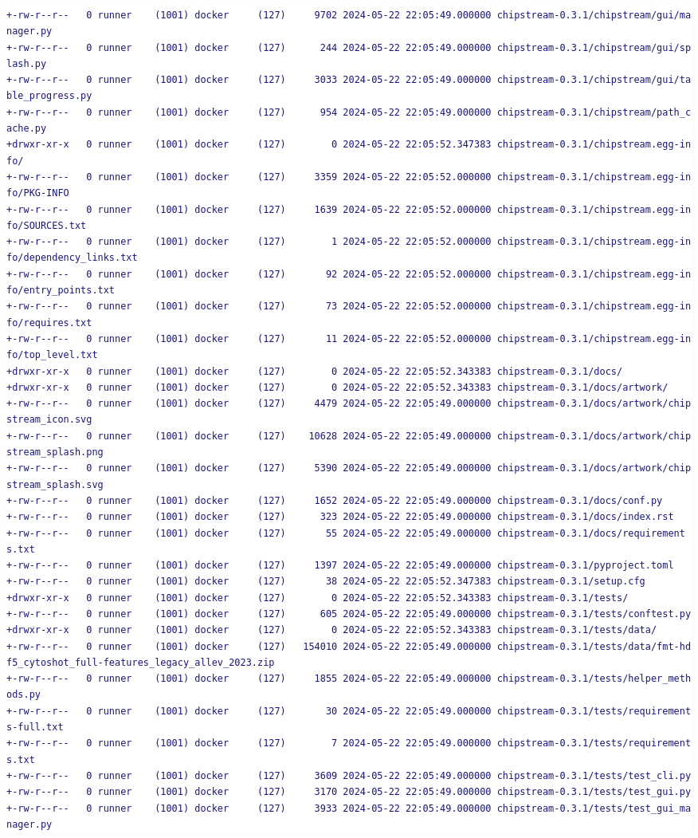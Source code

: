 ```diff
+-rw-r--r--   0 runner    (1001) docker     (127)     9702 2024-05-22 22:05:49.000000 chipstream-0.3.1/chipstream/gui/manager.py
+-rw-r--r--   0 runner    (1001) docker     (127)      244 2024-05-22 22:05:49.000000 chipstream-0.3.1/chipstream/gui/splash.py
+-rw-r--r--   0 runner    (1001) docker     (127)     3033 2024-05-22 22:05:49.000000 chipstream-0.3.1/chipstream/gui/table_progress.py
+-rw-r--r--   0 runner    (1001) docker     (127)      954 2024-05-22 22:05:49.000000 chipstream-0.3.1/chipstream/path_cache.py
+drwxr-xr-x   0 runner    (1001) docker     (127)        0 2024-05-22 22:05:52.347383 chipstream-0.3.1/chipstream.egg-info/
+-rw-r--r--   0 runner    (1001) docker     (127)     3359 2024-05-22 22:05:52.000000 chipstream-0.3.1/chipstream.egg-info/PKG-INFO
+-rw-r--r--   0 runner    (1001) docker     (127)     1639 2024-05-22 22:05:52.000000 chipstream-0.3.1/chipstream.egg-info/SOURCES.txt
+-rw-r--r--   0 runner    (1001) docker     (127)        1 2024-05-22 22:05:52.000000 chipstream-0.3.1/chipstream.egg-info/dependency_links.txt
+-rw-r--r--   0 runner    (1001) docker     (127)       92 2024-05-22 22:05:52.000000 chipstream-0.3.1/chipstream.egg-info/entry_points.txt
+-rw-r--r--   0 runner    (1001) docker     (127)       73 2024-05-22 22:05:52.000000 chipstream-0.3.1/chipstream.egg-info/requires.txt
+-rw-r--r--   0 runner    (1001) docker     (127)       11 2024-05-22 22:05:52.000000 chipstream-0.3.1/chipstream.egg-info/top_level.txt
+drwxr-xr-x   0 runner    (1001) docker     (127)        0 2024-05-22 22:05:52.343383 chipstream-0.3.1/docs/
+drwxr-xr-x   0 runner    (1001) docker     (127)        0 2024-05-22 22:05:52.343383 chipstream-0.3.1/docs/artwork/
+-rw-r--r--   0 runner    (1001) docker     (127)     4479 2024-05-22 22:05:49.000000 chipstream-0.3.1/docs/artwork/chipstream_icon.svg
+-rw-r--r--   0 runner    (1001) docker     (127)    10628 2024-05-22 22:05:49.000000 chipstream-0.3.1/docs/artwork/chipstream_splash.png
+-rw-r--r--   0 runner    (1001) docker     (127)     5390 2024-05-22 22:05:49.000000 chipstream-0.3.1/docs/artwork/chipstream_splash.svg
+-rw-r--r--   0 runner    (1001) docker     (127)     1652 2024-05-22 22:05:49.000000 chipstream-0.3.1/docs/conf.py
+-rw-r--r--   0 runner    (1001) docker     (127)      323 2024-05-22 22:05:49.000000 chipstream-0.3.1/docs/index.rst
+-rw-r--r--   0 runner    (1001) docker     (127)       55 2024-05-22 22:05:49.000000 chipstream-0.3.1/docs/requirements.txt
+-rw-r--r--   0 runner    (1001) docker     (127)     1397 2024-05-22 22:05:49.000000 chipstream-0.3.1/pyproject.toml
+-rw-r--r--   0 runner    (1001) docker     (127)       38 2024-05-22 22:05:52.347383 chipstream-0.3.1/setup.cfg
+drwxr-xr-x   0 runner    (1001) docker     (127)        0 2024-05-22 22:05:52.343383 chipstream-0.3.1/tests/
+-rw-r--r--   0 runner    (1001) docker     (127)      605 2024-05-22 22:05:49.000000 chipstream-0.3.1/tests/conftest.py
+drwxr-xr-x   0 runner    (1001) docker     (127)        0 2024-05-22 22:05:52.343383 chipstream-0.3.1/tests/data/
+-rw-r--r--   0 runner    (1001) docker     (127)   154010 2024-05-22 22:05:49.000000 chipstream-0.3.1/tests/data/fmt-hdf5_cytoshot_full-features_legacy_allev_2023.zip
+-rw-r--r--   0 runner    (1001) docker     (127)     1855 2024-05-22 22:05:49.000000 chipstream-0.3.1/tests/helper_methods.py
+-rw-r--r--   0 runner    (1001) docker     (127)       30 2024-05-22 22:05:49.000000 chipstream-0.3.1/tests/requirements-full.txt
+-rw-r--r--   0 runner    (1001) docker     (127)        7 2024-05-22 22:05:49.000000 chipstream-0.3.1/tests/requirements.txt
+-rw-r--r--   0 runner    (1001) docker     (127)     3609 2024-05-22 22:05:49.000000 chipstream-0.3.1/tests/test_cli.py
+-rw-r--r--   0 runner    (1001) docker     (127)     3170 2024-05-22 22:05:49.000000 chipstream-0.3.1/tests/test_gui.py
+-rw-r--r--   0 runner    (1001) docker     (127)     3933 2024-05-22 22:05:49.000000 chipstream-0.3.1/tests/test_gui_manager.py
```
